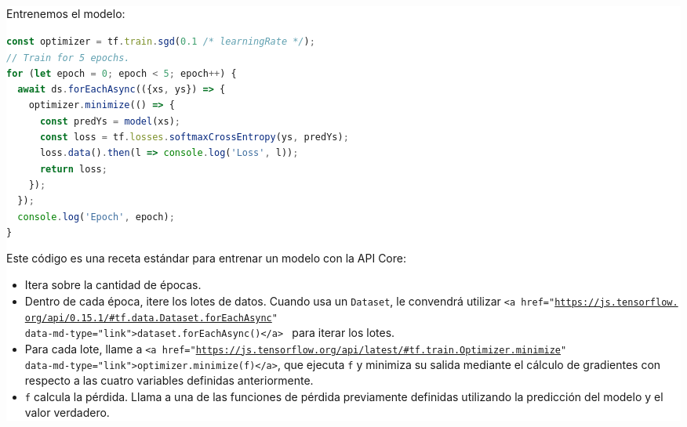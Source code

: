 Entrenemos el modelo:

```js
const optimizer = tf.train.sgd(0.1 /* learningRate */);
// Train for 5 epochs.
for (let epoch = 0; epoch < 5; epoch++) {
  await ds.forEachAsync(({xs, ys}) => {
    optimizer.minimize(() => {
      const predYs = model(xs);
      const loss = tf.losses.softmaxCrossEntropy(ys, predYs);
      loss.data().then(l => console.log('Loss', l));
      return loss;
    });
  });
  console.log('Epoch', epoch);
}
```

Este código es una receta estándar para entrenar un modelo con la API Core:

- Itera sobre la cantidad de épocas.
- Dentro de cada época, itere los lotes de datos. Cuando usa un `Dataset`, le convendrá utilizar <code>&lt;a href="https://js.tensorflow.org/api/0.15.1/#tf.data.Dataset.forEachAsync" data-md-type="link"&gt;dataset.forEachAsync()&lt;/a&gt; </code> para iterar los lotes.
- Para cada lote, llame a <code>&lt;a href="https://js.tensorflow.org/api/latest/#tf.train.Optimizer.minimize" data-md-type="link"&gt;optimizer.minimize(f)&lt;/a&gt;</code>, que ejecuta <code>f</code> y minimiza su salida mediante el cálculo de gradientes con respecto a las cuatro variables definidas anteriormente.
- <code>f</code> calcula la pérdida. Llama a una de las funciones de pérdida previamente definidas utilizando la predicción del modelo y el valor verdadero.
